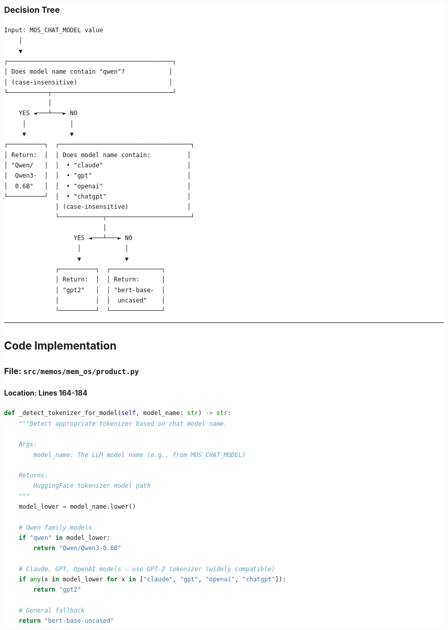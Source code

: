 ### Decision Tree

```
Input: MOS_CHAT_MODEL value
    │
    ▼
┌─────────────────────────────────────────────┐
│ Does model name contain "qwen"?            │
│ (case-insensitive)                         │
└───────────┬─────────────────────────────────┘
            │
    YES ◄───┴───► NO
     │            │
     ▼            ▼
┌──────────┐  ┌────────────────────────────────────┐
│ Return:  │  │ Does model name contain:          │
│ "Qwen/   │  │  • "claude"                       │
│  Qwen3-  │  │  • "gpt"                          │
│  0.6B"   │  │  • "openai"                       │
└──────────┘  │  • "chatgpt"                      │
              │ (case-insensitive)                │
              └────────────┬───────────────────────┘
                           │
                   YES ◄───┴───► NO
                    │            │
                    ▼            ▼
              ┌──────────┐  ┌──────────────┐
              │ Return:  │  │ Return:      │
              │ "gpt2"   │  │ "bert-base-  │
              │          │  │  uncased"    │
              └──────────┘  └──────────────┘
```

---

## Code Implementation

### File: `src/memos/mem_os/product.py`

#### Location: Lines 164-184

```python
def _detect_tokenizer_for_model(self, model_name: str) -> str:
    """Detect appropriate tokenizer based on chat model name.

    Args:
        model_name: The LLM model name (e.g., from MOS_CHAT_MODEL)

    Returns:
        HuggingFace tokenizer model path
    """
    model_lower = model_name.lower()

    # Qwen family models
    if "qwen" in model_lower:
        return "Qwen/Qwen3-0.6B"

    # Claude, GPT, OpenAI models - use GPT-2 tokenizer (widely compatible)
    if any(x in model_lower for x in ["claude", "gpt", "openai", "chatgpt"]):
        return "gpt2"

    # General fallback
    return "bert-base-uncased"
```